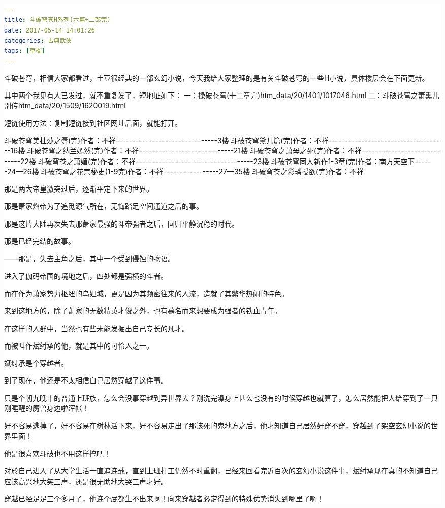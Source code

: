 ```yaml
---
title: 斗破穹苍H系列(六篇+二部完)
date: 2017-05-14 14:01:26
categories: 古典武俠
tags: [草榴]
---
```

斗破苍穹，相信大家都看过，土豆很经典的一部玄幻小说，今天我给大家整理的是有关斗破苍穹的一些H小说，具体楼层会在下面更新。

其中两个我见有人已发过，就不重复发了，短地址如下：
一：操破苍穹(十二章完)htm_data/20/1401/1017046.html
二：斗破苍穹之萧熏儿别传htm_data/20/1509/1620019.html

短链使用方法：复制短链接到社区网址后面，就能打开。


斗破苍穹美杜莎之辱(完)作者：不祥-------------------------------3楼
斗破苍穹黛儿篇(完)作者：不祥------------------------------------16楼
斗破苍穹之纳兰嫣然(完)作者：不祥-----------------------------21楼
斗破苍穹之萧母之死(完)作者：不祥-----------------------------22楼
斗破穹苍之萧媚(完)作者：不祥------------------------------------23楼
斗破苍穹同人新作1-3章(完)作者：南方天空下------24—26楼
斗破苍穹之花宗秘史(1-9完)作者：不祥-----------------27—35楼
斗破穹苍之彩璘授欲(完)作者：不祥


那是两大帝皇激突过后，逐渐平定下来的世界。

那是萧家焰帝为了追觅源气所在，无悔踏足空间通道之后的事。

那是这片大陆再次失去那萧家最强的斗帝强者之后，回归平静沉稳的时代。

那是已经完结的故事。

——那是，失去主角之后，其中一个受到侵蚀的物语。

进入了伽码帝国的境地之后，四处都是强横的斗者。

而在作为萧家势力枢纽的乌妲城，更是因为其频密往来的人流，造就了其繁华热闹的特色。

来到这地方的，除了萧家的无数精英才俊之外，也有慕名而来想要成为强者的铁血青年。

在这样的人群中，当然也有些未能发掘出自己专长的凡才。

而被叫作斌纣承的他，就是其中的可怜人之一。

斌纣承是个穿越者。

到了现在，他还是不太相信自己居然穿越了这件事。

只是个朝九晚十的普通上班族，怎么会没事穿越到异世界去？刚洗完澡身上甚么也没有的时候穿越也就算了，怎么居然能把人给穿到了一只刚睡醒的魔兽身边啦浑帐！

好不容易逃掉了，好不容易在树林活下来，好不容易走出了那该死的鬼地方之后，他才知道自己居然好穿不穿，穿越到了架空玄幻小说的世界里面！

他是很喜欢斗破也不用这样搞吧！

对於自己进入了从大学生活一直追连载，直到上班打工仍然不时重翻，已经来回看完近百次的玄幻小说这件事，斌纣承现在真的不知道自己应该高兴地大笑三声，还是很无助地大哭三声才好。

穿越已经足足三个多月了，他连个屁都生不出来啊！向来穿越者必定得到的特殊优势消失到哪里了啊！
